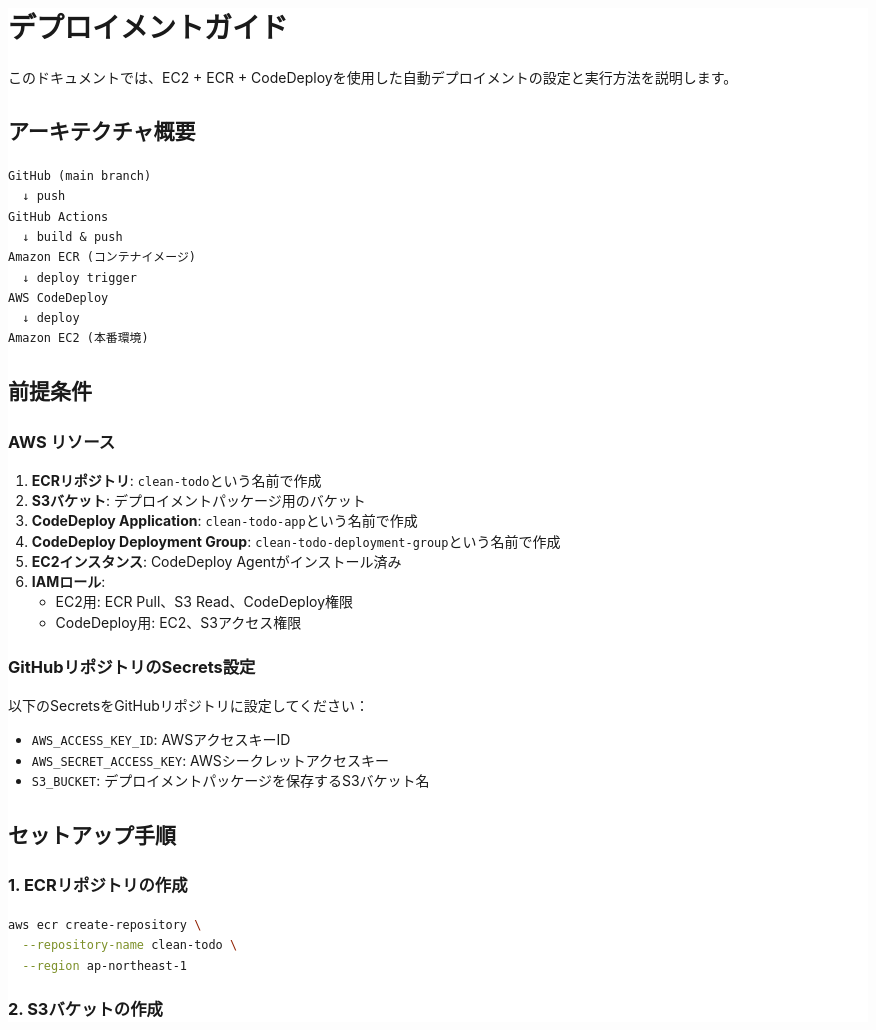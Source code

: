 # デプロイメントガイド

このドキュメントでは、EC2 + ECR + CodeDeployを使用した自動デプロイメントの設定と実行方法を説明します。

## アーキテクチャ概要

```
GitHub (main branch)
  ↓ push
GitHub Actions
  ↓ build & push
Amazon ECR (コンテナイメージ)
  ↓ deploy trigger
AWS CodeDeploy
  ↓ deploy
Amazon EC2 (本番環境)
```

## 前提条件

### AWS リソース

1. **ECRリポジトリ**: `clean-todo`という名前で作成
2. **S3バケット**: デプロイメントパッケージ用のバケット
3. **CodeDeploy Application**: `clean-todo-app`という名前で作成
4. **CodeDeploy Deployment Group**: `clean-todo-deployment-group`という名前で作成
5. **EC2インスタンス**: CodeDeploy Agentがインストール済み
6. **IAMロール**:
   - EC2用: ECR Pull、S3 Read、CodeDeploy権限
   - CodeDeploy用: EC2、S3アクセス権限

### GitHubリポジトリのSecrets設定

以下のSecretsをGitHubリポジトリに設定してください：

- `AWS_ACCESS_KEY_ID`: AWSアクセスキーID
- `AWS_SECRET_ACCESS_KEY`: AWSシークレットアクセスキー
- `S3_BUCKET`: デプロイメントパッケージを保存するS3バケット名

## セットアップ手順

### 1. ECRリポジトリの作成

```bash
aws ecr create-repository \
  --repository-name clean-todo \
  --region ap-northeast-1
```

### 2. S3バケットの作成
